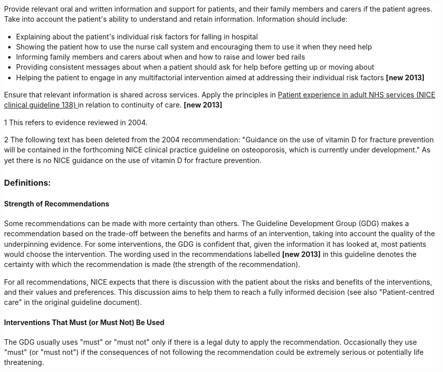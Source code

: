
Provide relevant oral and written information and support for patients, and their family members and carers if the patient agrees. Take into account the patient's ability to understand and retain information. Information should include: 


  * Explaining about the patient's individual risk factors for falling in hospital 
  * Showing the patient how to use the nurse call system and encouraging them to use it when they need help 
  * Informing family members and carers about when and how to raise and lower bed rails 
  * Providing consistent messages about when a patient should ask for help before getting up or moving about 
  * Helping the patient to engage in any multifactorial intervention aimed at addressing their individual risk factors **[new 2013]**




Ensure that relevant information is shared across services. Apply the principles in [ Patient experience in adult NHS services (NICE clinical guideline 138) ](http://publications.nice.org.uk/patient-experience-in-adult-nhs-services-improving-the-experience-of-care-for-people-using-adult-cg138/guidance#continuity-of-care-and-relationships "NICE Web site") in relation to continuity of care. **[new 2013]**


1  This refers to evidence reviewed in 2004. 


2  The following text has been deleted from the 2004 recommendation: "Guidance on the use of vitamin D for fracture prevention will be contained in the forthcoming NICE clinical practice guideline on osteoporosis, which is currently under development." As yet there is no NICE guidance on the use of vitamin D for fracture prevention. 


###  Definitions: 


####  Strength of Recommendations 


Some recommendations can be made with more certainty than others. The Guideline Development Group (GDG) makes a recommendation based on the trade-off between the benefits and harms of an intervention, taking into account the quality of the underpinning evidence. For some interventions, the GDG is confident that, given the information it has looked at, most patients would choose the intervention. The wording used in the recommendations labelled **[new 2013]** in this guideline denotes the certainty with which the recommendation is made (the strength of the recommendation). 


For all recommendations, NICE expects that there is discussion with the patient about the risks and benefits of the interventions, and their values and preferences. This discussion aims to help them to reach a fully informed decision (see also "Patient-centred care" in the original guideline document). 


####  Interventions That Must (or Must Not) Be Used 


The GDG usually uses "must" or "must not" only if there is a legal duty to apply the recommendation. Occasionally they use "must" (or "must not") if the consequences of not following the recommendation could be extremely serious or potentially life threatening. 
